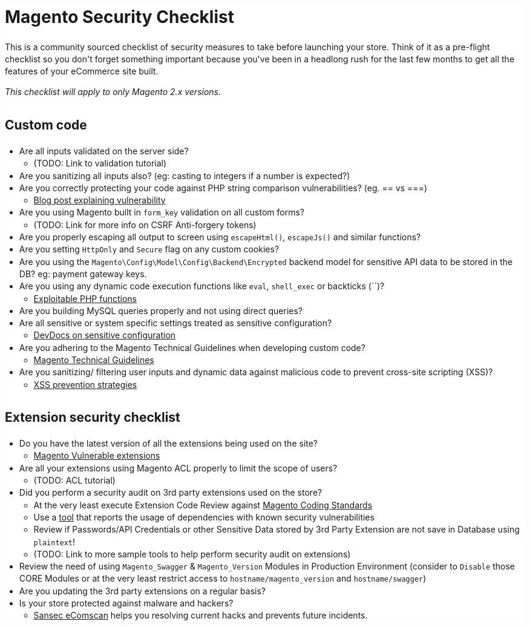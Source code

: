 # Magento Security Checklist
This is a community sourced checklist of security measures to take before launching your store. Think of it as a pre-flight checklist so you don't forget something important because you've been in a headlong rush for the last few months to get all the features of your eCommerce site built.

_This checklist will apply to only Magento 2.x versions._

## Custom code
* Are all inputs validated on the server side? 
  * (TODO: Link to validation tutorial)
* Are you sanitizing all inputs also? (eg: casting to integers if a number is expected?)
* Are you correctly protecting your code against PHP string comparison vulnerabilities? (eg. == vs ===)
  * [Blog post explaining vulnerability](https://hydrasky.com/network-security/php-string-comparison-vulnerabilities/)
* Are you using Magento built in `form_key` validation on all custom forms? 
  * (TODO: Link for more info on CSRF Anti-forgery tokens)
* Are you properly escaping all output to screen using `escapeHtml()`, `escapeJs()` and similar functions?
* Are you setting `HttpOnly` and `Secure` flag on any custom cookies?
* Are you using the `Magento\Config\Model\Config\Backend\Encrypted` backend model for sensitive API data to be stored in the DB? eg: payment gateway keys.
* Are you using any dynamic code execution functions like `eval`, `shell_exec` or backticks (``)? 
  * [Exploitable PHP functions](https://stackoverflow.com/questions/3115559/exploitable-php-functions)
* Are you building MySQL queries properly and not using direct queries?
* Are all sensitive or system specific settings treated as sensitive configuration? 
  * [DevDocs on sensitive configuration](https://devdocs.magento.com/guides/v2.3/extension-dev-guide/configuration/sensitive-and-environment-settings.html#how-to-specify-values-as-sensitive-or-system-specific)
* Are you adhering to the Magento Technical Guidelines when developing custom code?
  * [Magento Technical Guidelines](https://devdocs.magento.com/guides/v2.3/coding-standards/technical-guidelines.html)
* Are you sanitizing/ filtering user inputs and dynamic data against malicious code to prevent cross-site scripting (XSS)? 
  * [XSS prevention strategies](https://devdocs.magento.com/guides/v2.3/extension-dev-guide/xss-protection.html)

## Extension security checklist
* Do you have the latest version of all the extensions being used on the site?
  * [Magento Vulnerable extensions](https://github.com/gwillem/magevulndb)
* Are all your extensions using Magento ACL properly to limit the scope of users?
  * (TODO: ACL tutorial)
* Did you perform a security audit on 3rd party extensions used on the store? 
  * At the very least execute Extension Code Review against [Magento Coding Standards](https://github.com/magento/magento-coding-standard)
  * Use a [tool](https://packagist.org/packages/roave/security-advisories) that reports the usage of dependencies with known security vulnerabilities 
  * Review if Passwords/API Credentials or other Sensitive Data stored by 3rd Party Extension are not save in Database using `plaintext`!
  * (TODO: Link to more sample tools to help perform security audit on extensions)
* Review the need of using `Magento_Swagger` & `Magento_Version` Modules in Production Environment (consider to `Disable` those CORE Modules or at the very least restrict access to `hostname/magento_version` and `hostname/swagger`)
* Are you updating the 3rd party extensions on a regular basis?
* Is your store protected against malware and hackers?
  * [Sansec eComscan](https://sansec.io/ecomscan) helps you resolving current hacks and prevents future incidents.
 